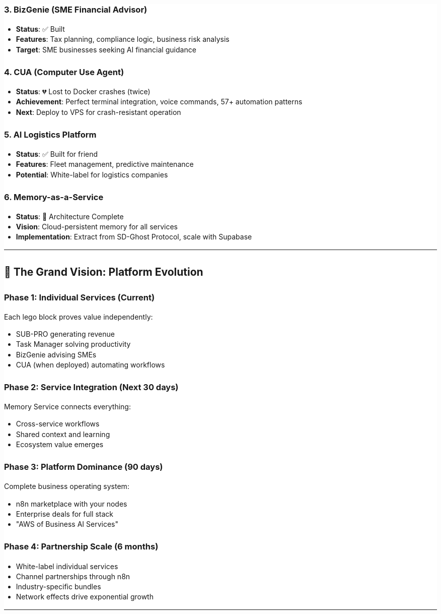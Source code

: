 ### **3. BizGenie (SME Financial Advisor)**
- **Status**: ✅ Built
- **Features**: Tax planning, compliance logic, business risk analysis
- **Target**: SME businesses seeking AI financial guidance

### **4. CUA (Computer Use Agent)**
- **Status**: 💔 Lost to Docker crashes (twice)
- **Achievement**: Perfect terminal integration, voice commands, 57+ automation patterns
- **Next**: Deploy to VPS for crash-resistant operation

### **5. AI Logistics Platform**
- **Status**: ✅ Built for friend
- **Features**: Fleet management, predictive maintenance
- **Potential**: White-label for logistics companies

### **6. Memory-as-a-Service**
- **Status**: 🚧 Architecture Complete
- **Vision**: Cloud-persistent memory for all services
- **Implementation**: Extract from SD-Ghost Protocol, scale with Supabase

---

## 🎪 **The Grand Vision: Platform Evolution**

### **Phase 1: Individual Services** (Current)
Each lego block proves value independently:
- SUB-PRO generating revenue
- Task Manager solving productivity
- BizGenie advising SMEs
- CUA (when deployed) automating workflows

### **Phase 2: Service Integration** (Next 30 days)
Memory Service connects everything:
- Cross-service workflows
- Shared context and learning
- Ecosystem value emerges

### **Phase 3: Platform Dominance** (90 days)
Complete business operating system:
- n8n marketplace with your nodes
- Enterprise deals for full stack
- "AWS of Business AI Services"

### **Phase 4: Partnership Scale** (6 months)
- White-label individual services
- Channel partnerships through n8n
- Industry-specific bundles
- Network effects drive exponential growth

---